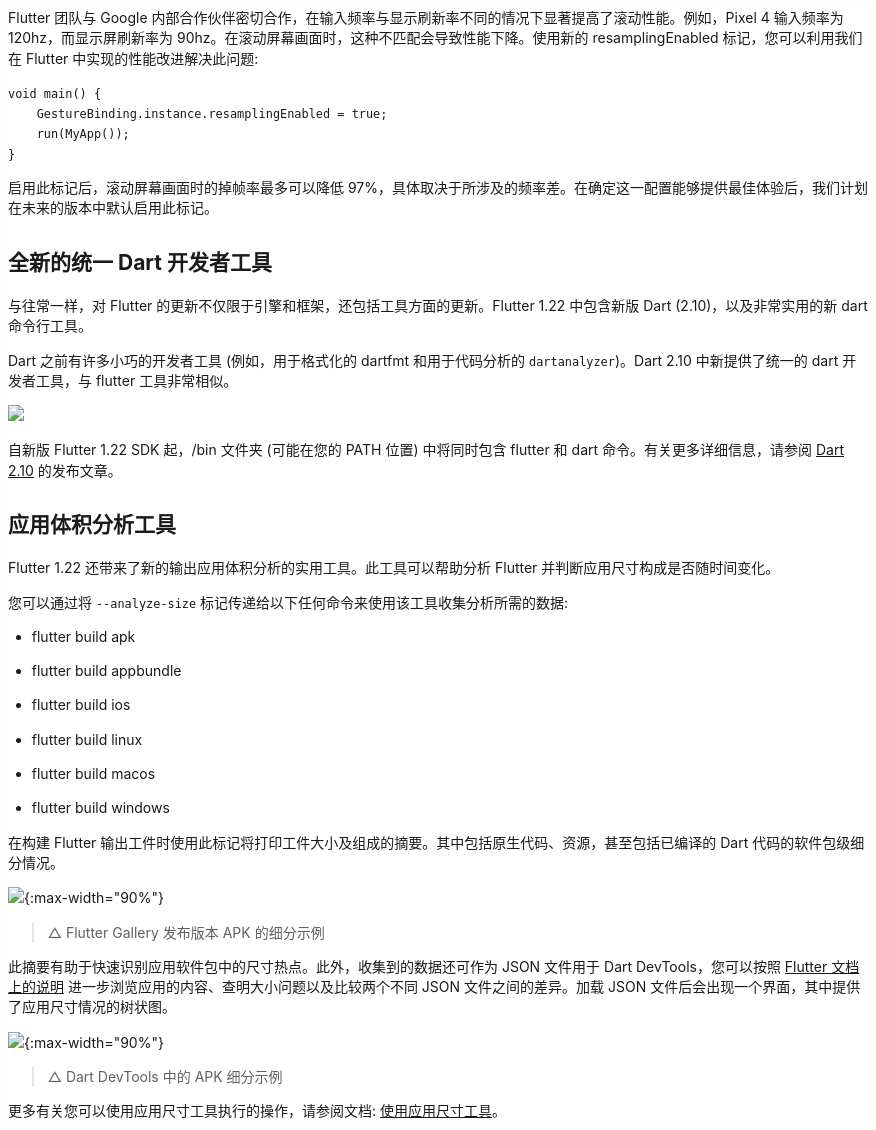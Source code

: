 Flutter 团队与 Google 内部合作伙伴密切合作，在输入频率与显示刷新率不同的情况下显著提高了滚动性能。例如，Pixel 4 输入频率为 120hz，而显示屏刷新率为 90hz。在滚动屏幕画面时，这种不匹配会导致性能下降。使用新的 resamplingEnabled 标记，您可以利用我们在 Flutter 中实现的性能改进解决此问题:

```
void main() {
    GestureBinding.instance.resamplingEnabled = true;
    run(MyApp());
}
```

启用此标记后，滚动屏幕画面时的掉帧率最多可以降低 97%，具体取决于所涉及的频率差。在确定这一配置能够提供最佳体验后，我们计划在未来的版本中默认启用此标记。

## **全新的统一 Dart 开发者工具**

与往常一样，对 Flutter 的更新不仅限于引擎和框架，还包括工具方面的更新。Flutter 1.22 中包含新版 Dart (2.10)，以及非常实用的新 dart 命令行工具。

Dart 之前有许多小巧的开发者工具 (例如，用于格式化的 dartfmt 和用于代码分析的 `dartanalyzer`)。Dart 2.10 中新提供了统一的 dart 开发者工具，与 flutter 工具非常相似。

![](https://devrel.andfun.cn/devrel/posts/2021/05/ngscrA.png)

自新版 Flutter 1.22 SDK 起，<flutter-sdk>/bin 文件夹 (可能在您的 PATH 位置) 中将同时包含 flutter 和 dart 命令。有关更多详细信息，请参阅 [Dart 2.10](https://medium.com/dartlang/announcing-dart-2-10-350823952bd5) 的发布文章。

## **应用体积分析工具**

Flutter 1.22 还带来了新的输出应用体积分析的实用工具。此工具可以帮助分析 Flutter 并判断应用尺寸构成是否随时间变化。

您可以通过将 `--analyze-size` 标记传递给以下任何命令来使用该工具收集分析所需的数据:

* flutter build apk

* flutter build appbundle

* flutter build ios

* flutter build linux

* flutter build macos

* flutter build windows

在构建 Flutter 输出工件时使用此标记将打印工件大小及组成的摘要。其中包括原生代码、资源，甚至包括已编译的 Dart 代码的软件包级细分情况。

![](https://devrel.andfun.cn/devrel/posts/2021/05/C8RTHd.png){:max-width="90%"}

> △ Flutter Gallery 发布版本 APK 的细分示例

此摘要有助于快速识别应用软件包中的尺寸热点。此外，收集到的数据还可作为 JSON 文件用于 Dart DevTools，您可以按照 [Flutter 文档上的说明](https://flutter.cn/docs/development/tools/devtools/app-size) 进一步浏览应用的内容、查明大小问题以及比较两个不同 JSON 文件之间的差异。加载 JSON 文件后会出现一个界面，其中提供了应用尺寸情况的树状图。

![](https://devrel.andfun.cn/devrel/posts/2021/05/GedErZ.png){:max-width="90%"}

> △ Dart DevTools 中的 APK 细分示例

更多有关您可以使用应用尺寸工具执行的操作，请参阅文档: [使用应用尺寸工具](https://flutter.cn/docs/development/tools/devtools/app-size)。
